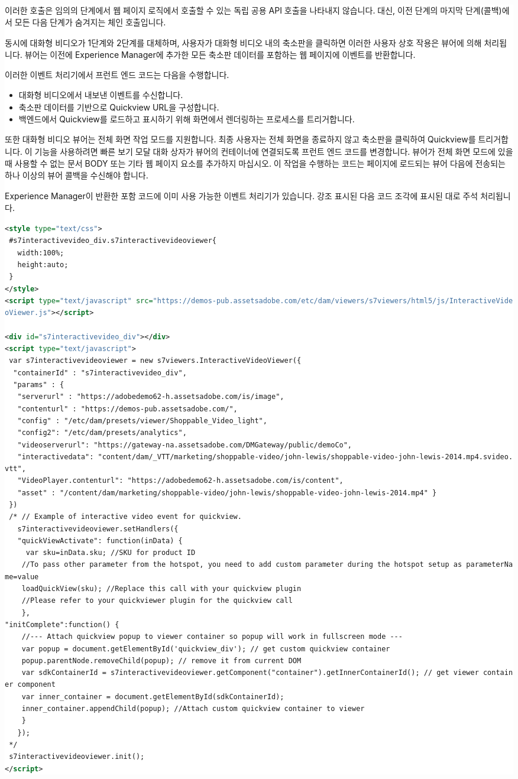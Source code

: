 이러한 호출은 임의의 단계에서 웹 페이지 로직에서 호출할 수 있는 독립 공용 API 호출을 나타내지 않습니다. 대신, 이전 단계의 마지막 단계(콜백)에서 모든 다음 단계가 숨겨지는 체인 호출입니다.

동시에 대화형 비디오가 1단계와 2단계를 대체하며, 사용자가 대화형 비디오 내의 축소판을 클릭하면 이러한 사용자 상호 작용은 뷰어에 의해 처리됩니다. 뷰어는 이전에 Experience Manager에 추가한 모든 축소판 데이터를 포함하는 웹 페이지에 이벤트를 반환합니다.

이러한 이벤트 처리기에서 프런트 엔드 코드는 다음을 수행합니다.

* 대화형 비디오에서 내보낸 이벤트를 수신합니다.
* 축소판 데이터를 기반으로 Quickview URL을 구성합니다.
* 백엔드에서 Quickview를 로드하고 표시하기 위해 화면에서 렌더링하는 프로세스를 트리거합니다.

또한 대화형 비디오 뷰어는 전체 화면 작업 모드를 지원합니다. 최종 사용자는 전체 화면을 종료하지 않고 축소판을 클릭하여 Quickview를 트리거합니다. 이 기능을 사용하려면 빠른 보기 모달 대화 상자가 뷰어의 컨테이너에 연결되도록 프런트 엔드 코드를 변경합니다. 뷰어가 전체 화면 모드에 있을 때 사용할 수 없는 문서 BODY 또는 기타 웹 페이지 요소를 추가하지 마십시오. 이 작업을 수행하는 코드는 페이지에 로드되는 뷰어 다음에 전송되는 하나 이상의 뷰어 콜백을 수신해야 합니다.

Experience Manager이 반환한 포함 코드에 이미 사용 가능한 이벤트 처리기가 있습니다. 강조 표시된 다음 코드 조각에 표시된 대로 주석 처리됩니다.

```xml
<style type="text/css">
 #s7interactivevideo_div.s7interactivevideoviewer{
   width:100%;
   height:auto;
 }
</style>
<script type="text/javascript" src="https://demos-pub.assetsadobe.com/etc/dam/viewers/s7viewers/html5/js/InteractiveVideoViewer.js"></script>

<div id="s7interactivevideo_div"></div>
<script type="text/javascript">
 var s7interactivevideoviewer = new s7viewers.InteractiveVideoViewer({
  "containerId" : "s7interactivevideo_div",
  "params" : {
   "serverurl" : "https://adobedemo62-h.assetsadobe.com/is/image",
   "contenturl" : "https://demos-pub.assetsadobe.com/",
   "config" : "/etc/dam/presets/viewer/Shoppable_Video_light",
   "config2": "/etc/dam/presets/analytics",
   "videoserverurl": "https://gateway-na.assetsadobe.com/DMGateway/public/demoCo",
   "interactivedata": "content/dam/_VTT/marketing/shoppable-video/john-lewis/shoppable-video-john-lewis-2014.mp4.svideo.vtt",
   "VideoPlayer.contenturl": "https://adobedemo62-h.assetsadobe.com/is/content",
   "asset" : "/content/dam/marketing/shoppable-video/john-lewis/shoppable-video-john-lewis-2014.mp4" }
 })
 /* // Example of interactive video event for quickview.
   s7interactivevideoviewer.setHandlers({
   "quickViewActivate": function(inData) {
     var sku=inData.sku; //SKU for product ID
    //To pass other parameter from the hotspot, you need to add custom parameter during the hotspot setup as parameterName=value
    loadQuickView(sku); //Replace this call with your quickview plugin
    //Please refer to your quickviewer plugin for the quickview call
    },
"initComplete":function() {
    //--- Attach quickview popup to viewer container so popup will work in fullscreen mode ---
    var popup = document.getElementById('quickview_div'); // get custom quickview container
    popup.parentNode.removeChild(popup); // remove it from current DOM
    var sdkContainerId = s7interactivevideoviewer.getComponent("container").getInnerContainerId(); // get viewer container component
    var inner_container = document.getElementById(sdkContainerId);
    inner_container.appendChild(popup); //Attach custom quickview container to viewer
    }
   });
 */
 s7interactivevideoviewer.init();
</script>
```